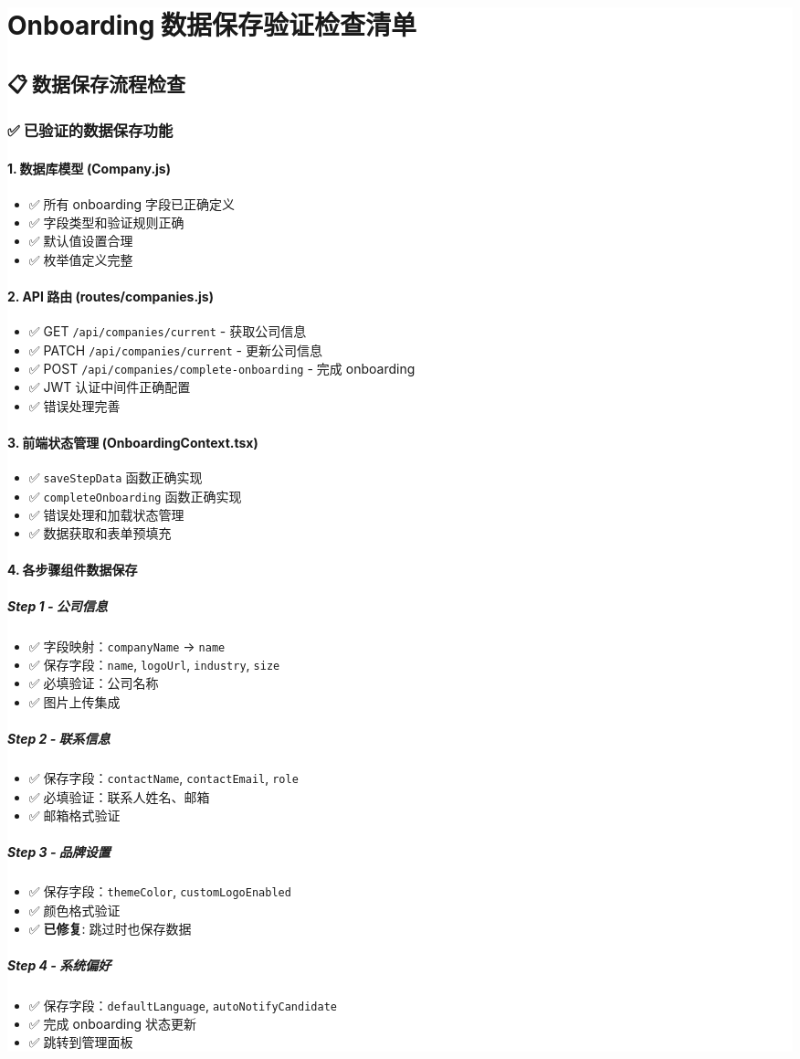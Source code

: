 # Onboarding 数据保存验证检查清单

## 📋 数据保存流程检查

### ✅ 已验证的数据保存功能

#### 1. **数据库模型 (Company.js)**

- ✅ 所有 onboarding 字段已正确定义
- ✅ 字段类型和验证规则正确
- ✅ 默认值设置合理
- ✅ 枚举值定义完整

#### 2. **API 路由 (routes/companies.js)**

- ✅ GET `/api/companies/current` - 获取公司信息
- ✅ PATCH `/api/companies/current` - 更新公司信息
- ✅ POST `/api/companies/complete-onboarding` - 完成 onboarding
- ✅ JWT 认证中间件正确配置
- ✅ 错误处理完善

#### 3. **前端状态管理 (OnboardingContext.tsx)**

- ✅ `saveStepData` 函数正确实现
- ✅ `completeOnboarding` 函数正确实现
- ✅ 错误处理和加载状态管理
- ✅ 数据获取和表单预填充

#### 4. **各步骤组件数据保存**

##### Step 1 - 公司信息

- ✅ 字段映射：`companyName` → `name`
- ✅ 保存字段：`name`, `logoUrl`, `industry`, `size`
- ✅ 必填验证：公司名称
- ✅ 图片上传集成

##### Step 2 - 联系信息

- ✅ 保存字段：`contactName`, `contactEmail`, `role`
- ✅ 必填验证：联系人姓名、邮箱
- ✅ 邮箱格式验证

##### Step 3 - 品牌设置

- ✅ 保存字段：`themeColor`, `customLogoEnabled`
- ✅ 颜色格式验证
- ✅ **已修复**: 跳过时也保存数据

##### Step 4 - 系统偏好

- ✅ 保存字段：`defaultLanguage`, `autoNotifyCandidate`
- ✅ 完成 onboarding 状态更新
- ✅ 跳转到管理面板
